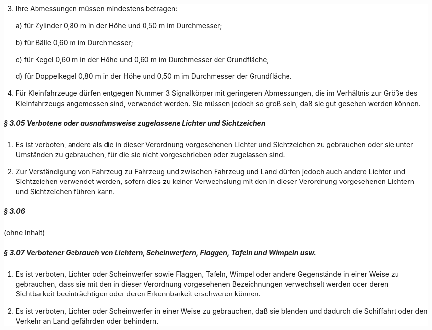 3.  Ihre Abmessungen müssen mindestens betragen:

    a)  für Zylinder 0,80 m in der Höhe und 0,50 m im Durchmesser;


    b)  für Bälle 0,60 m im Durchmesser;


    c)  für Kegel 0,60 m in der Höhe und 0,60 m im Durchmesser der
        Grundfläche,


    d)  für Doppelkegel 0,80 m in der Höhe und 0,50 m im Durchmesser der
        Grundfläche.





4.  Für Kleinfahrzeuge dürfen entgegen Nummer 3 Signalkörper mit
    geringeren Abmessungen, die im Verhältnis zur Größe des Kleinfahrzeugs
    angemessen sind, verwendet werden. Sie müssen jedoch so groß sein, daß
    sie gut gesehen werden können.





##### § 3.05 Verbotene oder ausnahmsweise zugelassene Lichter und Sichtzeichen


1.  Es ist verboten, andere als die in dieser Verordnung vorgesehenen
    Lichter und Sichtzeichen zu gebrauchen oder sie unter Umständen zu
    gebrauchen, für die sie nicht vorgeschrieben oder zugelassen sind.


2.  Zur Verständigung von Fahrzeug zu Fahrzeug und zwischen Fahrzeug und
    Land dürfen jedoch auch andere Lichter und Sichtzeichen verwendet
    werden, sofern dies zu keiner Verwechslung mit den in dieser
    Verordnung vorgesehenen Lichtern und Sichtzeichen führen kann.





##### § 3.06

(ohne Inhalt)


##### § 3.07 Verbotener Gebrauch von Lichtern, Scheinwerfern, Flaggen, Tafeln und Wimpeln usw.


1.  Es ist verboten, Lichter oder Scheinwerfer sowie Flaggen, Tafeln,
    Wimpel oder andere Gegenstände in einer Weise zu gebrauchen, dass sie
    mit den in dieser Verordnung vorgesehenen Bezeichnungen verwechselt
    werden oder deren Sichtbarkeit beeinträchtigen oder deren
    Erkennbarkeit erschweren können.


2.  Es ist verboten, Lichter oder Scheinwerfer in einer Weise zu
    gebrauchen, daß sie blenden und dadurch die Schiffahrt oder den
    Verkehr an Land gefährden oder behindern.
